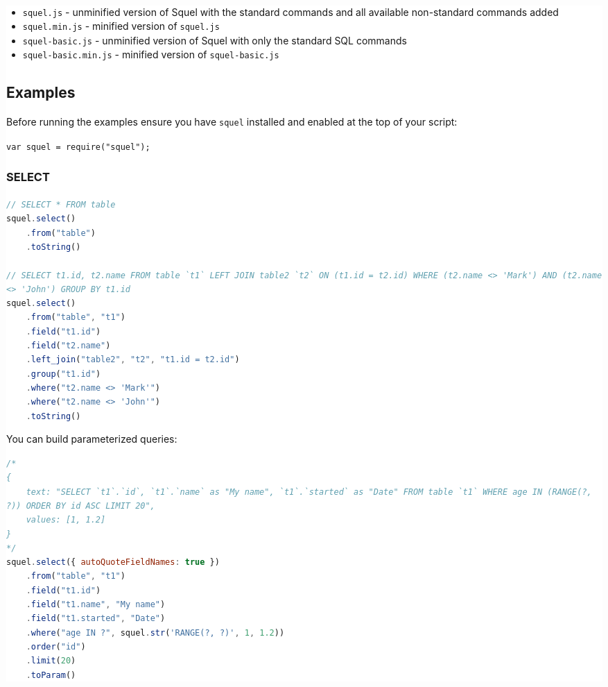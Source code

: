 * `squel.js` - unminified version of Squel with the standard commands and all available non-standard commands added
* `squel.min.js` - minified version of `squel.js`
* `squel-basic.js` - unminified version of Squel with only the standard SQL commands
* `squel-basic.min.js` - minified version of `squel-basic.js`


## Examples

Before running the examples ensure you have `squel` installed and enabled at the top of your script:

    var squel = require("squel");

### SELECT

```javascript
// SELECT * FROM table
squel.select()
    .from("table")
    .toString()

// SELECT t1.id, t2.name FROM table `t1` LEFT JOIN table2 `t2` ON (t1.id = t2.id) WHERE (t2.name <> 'Mark') AND (t2.name <> 'John') GROUP BY t1.id
squel.select()
    .from("table", "t1")
    .field("t1.id")
    .field("t2.name")
    .left_join("table2", "t2", "t1.id = t2.id")
    .group("t1.id")
    .where("t2.name <> 'Mark'")
    .where("t2.name <> 'John'")
    .toString()
```

You can build parameterized queries:

```js
/*
{
    text: "SELECT `t1`.`id`, `t1`.`name` as "My name", `t1`.`started` as "Date" FROM table `t1` WHERE age IN (RANGE(?, ?)) ORDER BY id ASC LIMIT 20",
    values: [1, 1.2]
}
*/
squel.select({ autoQuoteFieldNames: true })
    .from("table", "t1")
    .field("t1.id")
    .field("t1.name", "My name")
    .field("t1.started", "Date")
    .where("age IN ?", squel.str('RANGE(?, ?)', 1, 1.2))
    .order("id")
    .limit(20)
    .toParam()
```

